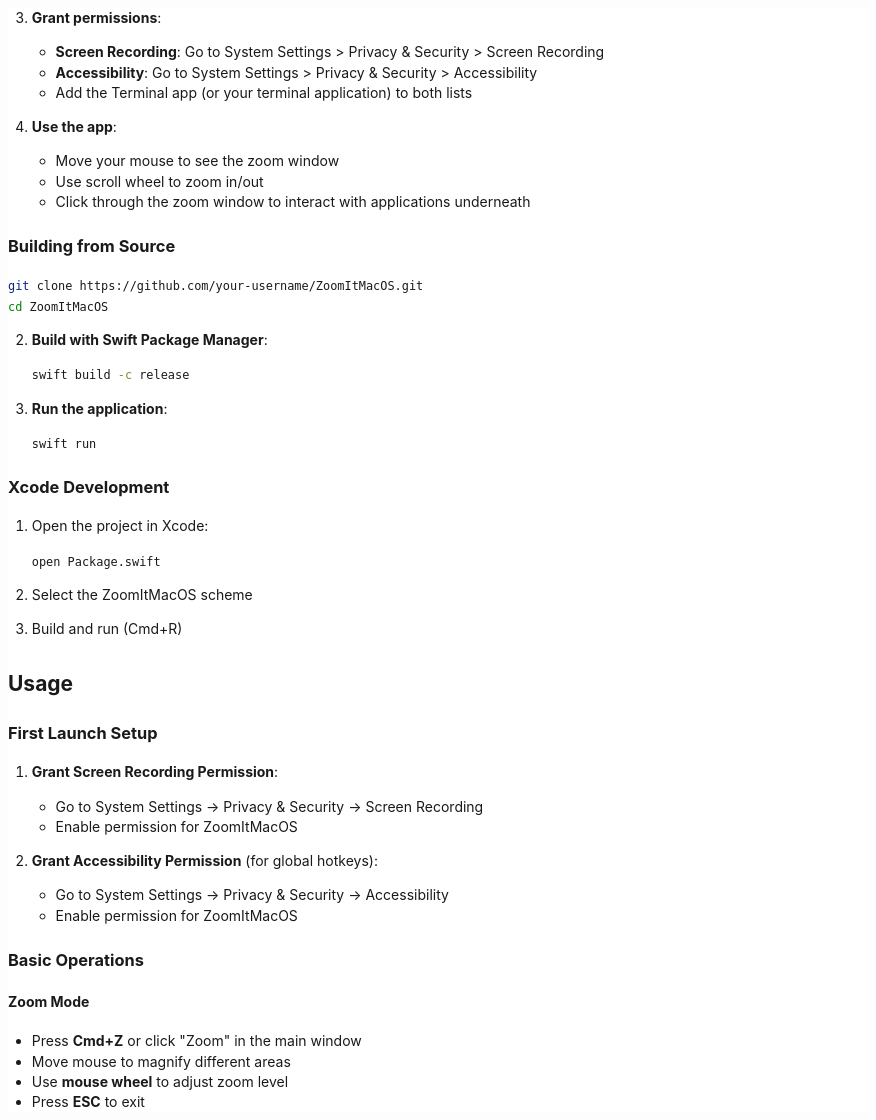 3. **Grant permissions**:
   - **Screen Recording**: Go to System Settings > Privacy & Security > Screen Recording
   - **Accessibility**: Go to System Settings > Privacy & Security > Accessibility
   - Add the Terminal app (or your terminal application) to both lists

4. **Use the app**:
   - Move your mouse to see the zoom window
   - Use scroll wheel to zoom in/out
   - Click through the zoom window to interact with applications underneath

### Building from Source
   ```bash
   git clone https://github.com/your-username/ZoomItMacOS.git
   cd ZoomItMacOS
   ```

2. **Build with Swift Package Manager**:
   ```bash
   swift build -c release
   ```

3. **Run the application**:
   ```bash
   swift run
   ```

### Xcode Development

1. Open the project in Xcode:
   ```bash
   open Package.swift
   ```

2. Select the ZoomItMacOS scheme
3. Build and run (Cmd+R)

## Usage

### First Launch Setup

1. **Grant Screen Recording Permission**:
   - Go to System Settings → Privacy & Security → Screen Recording
   - Enable permission for ZoomItMacOS

2. **Grant Accessibility Permission** (for global hotkeys):
   - Go to System Settings → Privacy & Security → Accessibility
   - Enable permission for ZoomItMacOS

### Basic Operations

#### Zoom Mode
- Press **Cmd+Z** or click "Zoom" in the main window
- Move mouse to magnify different areas
- Use **mouse wheel** to adjust zoom level
- Press **ESC** to exit

